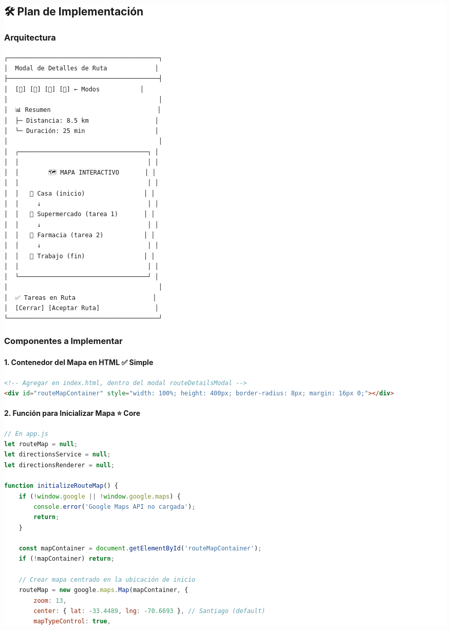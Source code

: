
## 🛠️ Plan de Implementación

### Arquitectura

```
┌─────────────────────────────────────────┐
│  Modal de Detalles de Ruta             │
├─────────────────────────────────────────┤
│  [🚗] [🚶] [🚴] [🚌] ← Modos           │
│                                         │
│  📊 Resumen                             │
│  ├─ Distancia: 8.5 km                  │
│  └─ Duración: 25 min                   │
│                                         │
│  ┌───────────────────────────────────┐ │
│  │                                   │ │
│  │        🗺️ MAPA INTERACTIVO       │ │
│  │                                   │ │
│  │   📍 Casa (inicio)                │ │
│  │     ↓                             │ │
│  │   📍 Supermercado (tarea 1)       │ │
│  │     ↓                             │ │
│  │   📍 Farmacia (tarea 2)           │ │
│  │     ↓                             │ │
│  │   📍 Trabajo (fin)                │ │
│  │                                   │ │
│  └───────────────────────────────────┘ │
│                                         │
│  ✅ Tareas en Ruta                     │
│  [Cerrar] [Aceptar Ruta]               │
└─────────────────────────────────────────┘
```

### Componentes a Implementar

#### 1. **Contenedor del Mapa en HTML** ✅ Simple
```html
<!-- Agregar en index.html, dentro del modal routeDetailsModal -->
<div id="routeMapContainer" style="width: 100%; height: 400px; border-radius: 8px; margin: 16px 0;"></div>
```

#### 2. **Función para Inicializar Mapa** ⭐ Core
```javascript
// En app.js
let routeMap = null;
let directionsService = null;
let directionsRenderer = null;

function initializeRouteMap() {
    if (!window.google || !window.google.maps) {
        console.error('Google Maps API no cargada');
        return;
    }

    const mapContainer = document.getElementById('routeMapContainer');
    if (!mapContainer) return;

    // Crear mapa centrado en la ubicación de inicio
    routeMap = new google.maps.Map(mapContainer, {
        zoom: 13,
        center: { lat: -33.4489, lng: -70.6693 }, // Santiago (default)
        mapTypeControl: true,
```